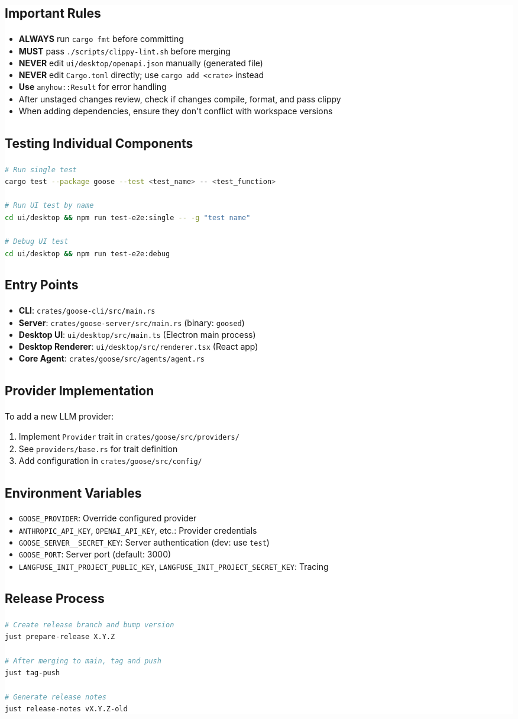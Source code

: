 ## Important Rules

- **ALWAYS** run `cargo fmt` before committing
- **MUST** pass `./scripts/clippy-lint.sh` before merging
- **NEVER** edit `ui/desktop/openapi.json` manually (generated file)
- **NEVER** edit `Cargo.toml` directly; use `cargo add <crate>` instead
- **Use** `anyhow::Result` for error handling
- After unstaged changes review, check if changes compile, format, and pass clippy
- When adding dependencies, ensure they don't conflict with workspace versions

## Testing Individual Components

```bash
# Run single test
cargo test --package goose --test <test_name> -- <test_function>

# Run UI test by name
cd ui/desktop && npm run test-e2e:single -- -g "test name"

# Debug UI test
cd ui/desktop && npm run test-e2e:debug
```

## Entry Points

- **CLI**: `crates/goose-cli/src/main.rs`
- **Server**: `crates/goose-server/src/main.rs` (binary: `goosed`)
- **Desktop UI**: `ui/desktop/src/main.ts` (Electron main process)
- **Desktop Renderer**: `ui/desktop/src/renderer.tsx` (React app)
- **Core Agent**: `crates/goose/src/agents/agent.rs`

## Provider Implementation

To add a new LLM provider:
1. Implement `Provider` trait in `crates/goose/src/providers/`
2. See `providers/base.rs` for trait definition
3. Add configuration in `crates/goose/src/config/`

## Environment Variables

- `GOOSE_PROVIDER`: Override configured provider
- `ANTHROPIC_API_KEY`, `OPENAI_API_KEY`, etc.: Provider credentials
- `GOOSE_SERVER__SECRET_KEY`: Server authentication (dev: use `test`)
- `GOOSE_PORT`: Server port (default: 3000)
- `LANGFUSE_INIT_PROJECT_PUBLIC_KEY`, `LANGFUSE_INIT_PROJECT_SECRET_KEY`: Tracing

## Release Process

```bash
# Create release branch and bump version
just prepare-release X.Y.Z

# After merging to main, tag and push
just tag-push

# Generate release notes
just release-notes vX.Y.Z-old
```
